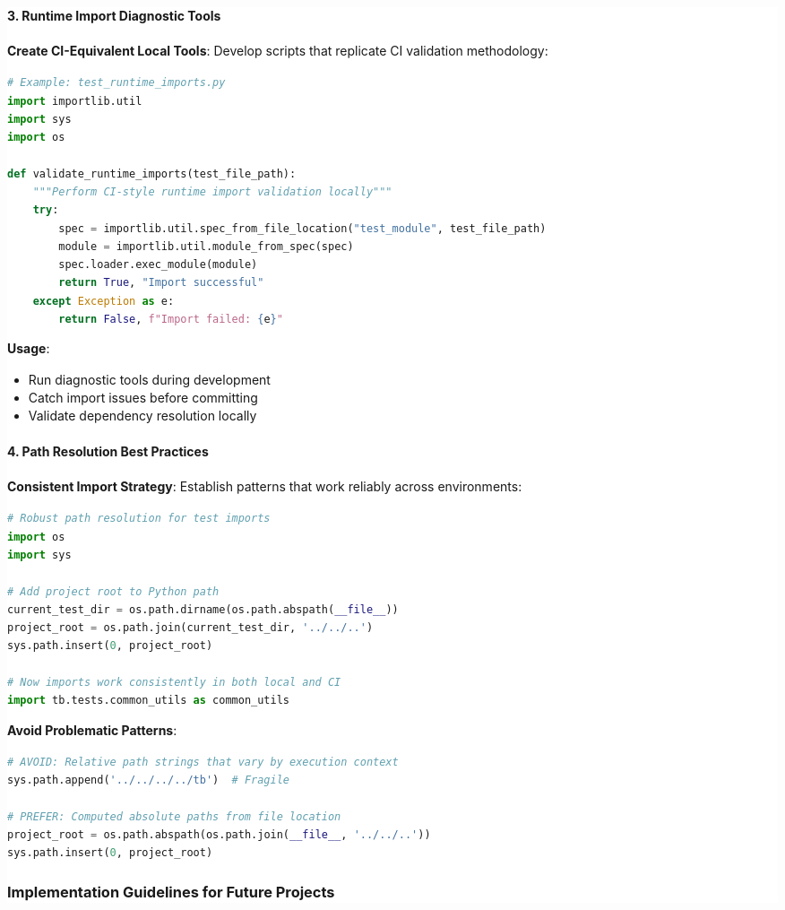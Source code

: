 #### 3. Runtime Import Diagnostic Tools

**Create CI-Equivalent Local Tools**: Develop scripts that replicate CI validation methodology:

```python
# Example: test_runtime_imports.py
import importlib.util
import sys
import os

def validate_runtime_imports(test_file_path):
    """Perform CI-style runtime import validation locally"""
    try:
        spec = importlib.util.spec_from_file_location("test_module", test_file_path)
        module = importlib.util.module_from_spec(spec)
        spec.loader.exec_module(module)
        return True, "Import successful"
    except Exception as e:
        return False, f"Import failed: {e}"
```

**Usage**:
- Run diagnostic tools during development
- Catch import issues before committing
- Validate dependency resolution locally

#### 4. Path Resolution Best Practices

**Consistent Import Strategy**: Establish patterns that work reliably across environments:

```python
# Robust path resolution for test imports
import os
import sys

# Add project root to Python path
current_test_dir = os.path.dirname(os.path.abspath(__file__))
project_root = os.path.join(current_test_dir, '../../..')
sys.path.insert(0, project_root)

# Now imports work consistently in both local and CI
import tb.tests.common_utils as common_utils
```

**Avoid Problematic Patterns**:
```python
# AVOID: Relative path strings that vary by execution context
sys.path.append('../../../../tb')  # Fragile

# PREFER: Computed absolute paths from file location
project_root = os.path.abspath(os.path.join(__file__, '../../..'))
sys.path.insert(0, project_root)
```

### Implementation Guidelines for Future Projects

